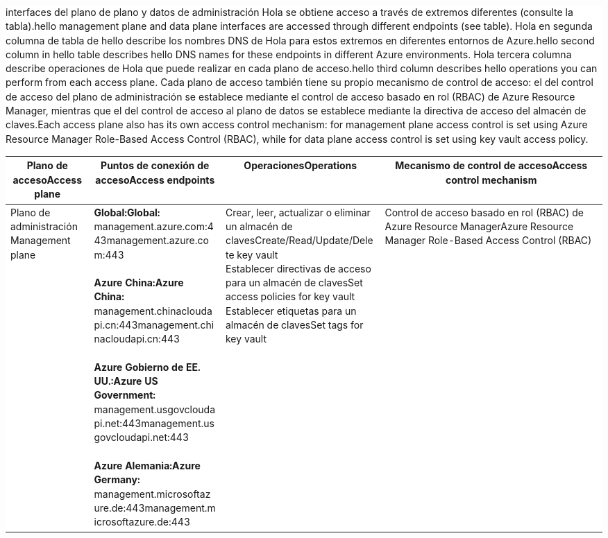 <span data-ttu-id="fbc9a-150">interfaces del plano de plano y datos de administración Hola se obtiene acceso a través de extremos diferentes (consulte la tabla).</span><span class="sxs-lookup"><span data-stu-id="fbc9a-150">hello management plane and data plane interfaces are accessed through different endpoints (see table).</span></span> <span data-ttu-id="fbc9a-151">Hola en segunda columna de tabla de hello describe los nombres DNS de Hola para estos extremos en diferentes entornos de Azure.</span><span class="sxs-lookup"><span data-stu-id="fbc9a-151">hello second column in hello table describes hello DNS names for these endpoints in different Azure environments.</span></span> <span data-ttu-id="fbc9a-152">Hola tercera columna describe operaciones de Hola que puede realizar en cada plano de acceso.</span><span class="sxs-lookup"><span data-stu-id="fbc9a-152">hello third column describes hello operations you can perform from each access plane.</span></span> <span data-ttu-id="fbc9a-153">Cada plano de acceso también tiene su propio mecanismo de control de acceso: el del control de acceso del plano de administración se establece mediante el control de acceso basado en rol (RBAC) de Azure Resource Manager, mientras que el del control de acceso al plano de datos se establece mediante la directiva de acceso del almacén de claves.</span><span class="sxs-lookup"><span data-stu-id="fbc9a-153">Each access plane also has its own access control mechanism: for management plane access control is set using Azure Resource Manager Role-Based Access Control (RBAC), while for data plane access control is set using key vault access policy.</span></span>

| <span data-ttu-id="fbc9a-154">Plano de acceso</span><span class="sxs-lookup"><span data-stu-id="fbc9a-154">Access plane</span></span> | <span data-ttu-id="fbc9a-155">Puntos de conexión de acceso</span><span class="sxs-lookup"><span data-stu-id="fbc9a-155">Access endpoints</span></span> | <span data-ttu-id="fbc9a-156">Operaciones</span><span class="sxs-lookup"><span data-stu-id="fbc9a-156">Operations</span></span> | <span data-ttu-id="fbc9a-157">Mecanismo de control de acceso</span><span class="sxs-lookup"><span data-stu-id="fbc9a-157">Access control mechanism</span></span> |
| --- | --- | --- | --- |
| <span data-ttu-id="fbc9a-158">Plano de administración</span><span class="sxs-lookup"><span data-stu-id="fbc9a-158">Management plane</span></span> |<span data-ttu-id="fbc9a-159">**Global:**</span><span class="sxs-lookup"><span data-stu-id="fbc9a-159">**Global:**</span></span><br> <span data-ttu-id="fbc9a-160">management.azure.com:443</span><span class="sxs-lookup"><span data-stu-id="fbc9a-160">management.azure.com:443</span></span><br><br> <span data-ttu-id="fbc9a-161">**Azure China:**</span><span class="sxs-lookup"><span data-stu-id="fbc9a-161">**Azure China:**</span></span><br> <span data-ttu-id="fbc9a-162">management.chinacloudapi.cn:443</span><span class="sxs-lookup"><span data-stu-id="fbc9a-162">management.chinacloudapi.cn:443</span></span><br><br> <span data-ttu-id="fbc9a-163">**Azure Gobierno de EE. UU.:**</span><span class="sxs-lookup"><span data-stu-id="fbc9a-163">**Azure US Government:**</span></span><br> <span data-ttu-id="fbc9a-164">management.usgovcloudapi.net:443</span><span class="sxs-lookup"><span data-stu-id="fbc9a-164">management.usgovcloudapi.net:443</span></span><br><br> <span data-ttu-id="fbc9a-165">**Azure Alemania:**</span><span class="sxs-lookup"><span data-stu-id="fbc9a-165">**Azure Germany:**</span></span><br> <span data-ttu-id="fbc9a-166">management.microsoftazure.de:443</span><span class="sxs-lookup"><span data-stu-id="fbc9a-166">management.microsoftazure.de:443</span></span> |<span data-ttu-id="fbc9a-167">Crear, leer, actualizar o eliminar un almacén de claves</span><span class="sxs-lookup"><span data-stu-id="fbc9a-167">Create/Read/Update/Delete key vault</span></span> <br> <span data-ttu-id="fbc9a-168">Establecer directivas de acceso para un almacén de claves</span><span class="sxs-lookup"><span data-stu-id="fbc9a-168">Set access policies for key vault</span></span><br><span data-ttu-id="fbc9a-169">Establecer etiquetas para un almacén de claves</span><span class="sxs-lookup"><span data-stu-id="fbc9a-169">Set tags for key vault</span></span> |<span data-ttu-id="fbc9a-170">Control de acceso basado en rol (RBAC) de Azure Resource Manager</span><span class="sxs-lookup"><span data-stu-id="fbc9a-170">Azure Resource Manager Role-Based Access Control (RBAC)</span></span> |